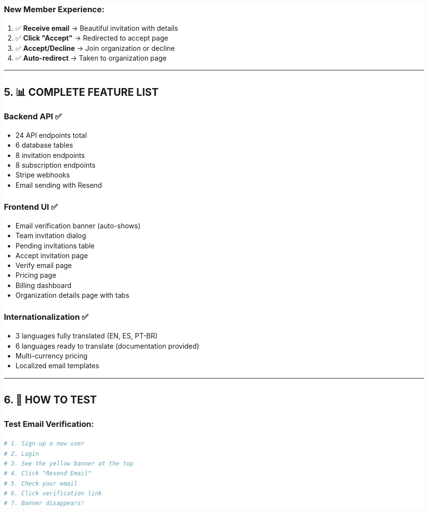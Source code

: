 ### New Member Experience:
1. ✅ **Receive email** → Beautiful invitation with details
2. ✅ **Click "Accept"** → Redirected to accept page
3. ✅ **Accept/Decline** → Join organization or decline
4. ✅ **Auto-redirect** → Taken to organization page

---

## 5. 📊 **COMPLETE FEATURE LIST**

### Backend API ✅
- 24 API endpoints total
- 6 database tables
- 8 invitation endpoints
- 8 subscription endpoints
- Stripe webhooks
- Email sending with Resend

### Frontend UI ✅
- Email verification banner (auto-shows)
- Team invitation dialog
- Pending invitations table
- Accept invitation page
- Verify email page
- Pricing page
- Billing dashboard
- Organization details page with tabs

### Internationalization ✅
- 3 languages fully translated (EN, ES, PT-BR)
- 6 languages ready to translate (documentation provided)
- Multi-currency pricing
- Localized email templates

---

## 6. 🧪 **HOW TO TEST**

### Test Email Verification:
```bash
# 1. Sign up a new user
# 2. Login
# 3. See the yellow banner at the top
# 4. Click "Resend Email"
# 5. Check your email
# 6. Click verification link
# 7. Banner disappears!
```
